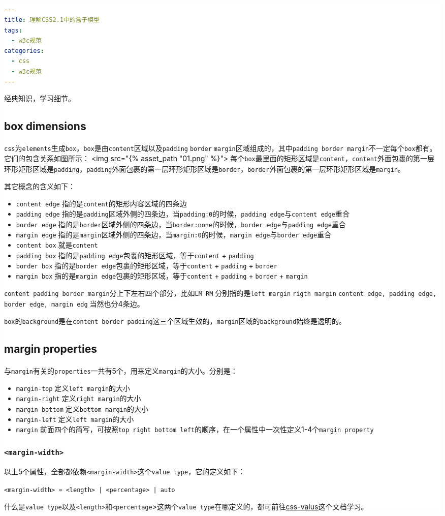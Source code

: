 ```yaml
---
title: 理解CSS2.1中的盒子模型
tags:
  - w3c规范
categories:
  - css
  - w3c规范
---
```


经典知识，学习细节。



## box dimensions
`css`为`elements`生成`box`，`box`是由`content`区域以及`padding` `border` `margin`区域组成的，其中`padding border margin`不一定每个`box`都有。它们的包含关系如图所示：
<img src="{% asset_path "01.png" %}">
每个`box`最里面的矩形区域是`content`，`content`外面包裹的第一层环形矩形区域是`padding`，`padding`外面包裹的第一层环形矩形区域是`border`，`border`外面包裹的第一层环形矩形区域是`margin`。

其它概念的含义如下：
* `content edge` 指的是`content`的矩形内容区域的四条边
* `padding edge` 指的是`padding`区域外侧的四条边，当`padding:0`的时候，`padding edge`与`content edge`重合
* `border edge` 指的是`border`区域外侧的四条边，当`border:none`的时候，`border edge`与`padding edge`重合
* `margin edge` 指的是`margin`区域外侧的四条边，当`margin:0`的时候，`margin edge`与`border edge`重合
* `content box` 就是`content`
* `padding box` 指的是`padding edge`包裹的矩形区域，等于`content` + `padding`
* `border box` 指的是`border edge`包裹的矩形区域，等于`content` + `padding` + `border`
* `margin box` 指的是`margin edge`包裹的矩形区域，等于`content` + `padding` + `border` + `margin`

`content padding border margin`分上下左右四个部分，比如`LM RM` 分别指的是`left margin` `rigth margin`
`content edge, padding edge, border edge, margin edg` 当然也分4条边。

`box`的`background`是在`content border padding`这三个区域生效的，`margin`区域的`background`始终是透明的。

## margin properties
与`margin`有关的`properties`一共有5个，用来定义`margin`的大小。分别是：
* `margin-top` 定义`left margin`的大小
* `margin-right` 定义`right margin`的大小
* `margin-bottom` 定义`bottom margin`的大小
* `margin-left` 定义`left margin`的大小
* `margin` 前面四个的简写，可按照`top right bottom left`的顺序，在一个属性中一次性定义1-4个`margin property`

### `<margin-width>`
以上5个属性，全部都依赖`<margin-width>`这个`value type`，它的定义如下：
```
<margin-width> = <length> | <percentage> | auto
```
什么是`value type`以及`<length>`和`<percentage`>这两个`value type`在哪定义的，都可前往[css-valus](https://www.w3.org/TR/css-values-4/)这个文档学习。
